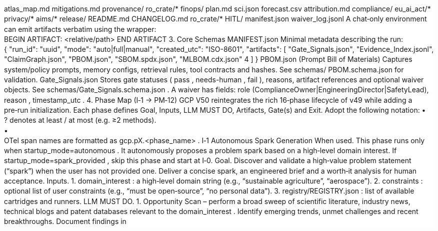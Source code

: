  atlas_map.md 
 mitigations.md 
 provenance/ 
 ro_crate/* 
 finops/ 
 plan.md 
 sci.json 
 forecast.csv 
 attribution.md 
 compliance/ 
 eu_ai_act/* 
 privacy/* 
 aims/* 
 release/ 
 README.md 
 CHANGELOG.md 
 ro_crate/* 
 HITL/ 
 manifest.json 
 waiver_log.jsonl 
A chat‑only environment can emit artifacts verbatim using the wrapper:  
BEGIN ARTIFACT: <relative/path> 
<file content> 
END ARTIFACT 
3. Core Schemas 
MANIFEST.json 
Minimal metadata describing the run:  
{ 
"run_id": "uuid", 
"mode": "auto|full|manual", 
"created_utc": "ISO-8601", 
"artifacts": [ 
"Gate_Signals.json", "Evidence_Index.jsonl", "ClaimGraph.json", "PBOM.json", "SBOM.spdx.json", "MLBOM.cdx.json" 
4
] 
} 
PBOM.json (Prompt Bill of Materials) 
Captures system/policy prompts, memory configs, retrieval rules, tool contracts and hashes. See schemas/ PBOM.schema.json for validation. 
Gate_Signals.json 
Stores gate statuses ( pass , needs-human , fail ), reasons, artifact references and optional waiver objects. See schemas/Gate_Signals.schema.json . 
A waiver has fields: role (ComplianceOwner|EngineeringDirector|SafetyLead), reason ,  timestamp_utc . 
4. Phase Map (I‑1 → PM‑12) 
GCP V50 reintegrates the rich 16‑phase lifecycle of v49 while adding a pre‑run initialization. Each phase defines Goal, Inputs, LLM MUST DO, Artifacts, Gate(s) and Exit. Adopt the following notation: 
•  
? denotes at least / at most (e.g. ≥2 methods).  
•  
OTel span names are formatted as gcp.pX.<phase_name> . 
I‑1 Autonomous Spark Generation 
When used. This phase runs only when startup_mode=autonomous . It autonomously proposes a problem spark based on a high‑level domain interest. If startup_mode=spark_provided , skip this phase and start at I‑0. 
Goal. Discover and validate a high‑value problem statement (“spark”) when the user has not provided one. Deliver a concise spark, an engineered brief and a worth‑it analysis for human acceptance. 
Inputs. 1. domain_interest : a high‑level domain string (e.g., “sustainable agriculture”, “aerospace”). 2. constraints : optional list of user constraints (e.g., “must be open‑source”, “no personal data”). 3. registry/REGISTRY.json : list of available cartridges and runners. 
LLM MUST DO. 1. Opportunity Scan – perform a broad sweep of scientific literature, industry news, technical blogs and patent databases relevant to the domain_interest . Identify emerging trends, unmet challenges and recent breakthroughs. Document findings in 